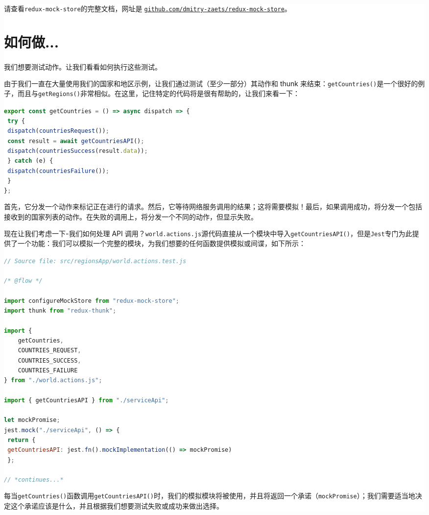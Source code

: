 请查看`redux-mock-store`的完整文档，网址是 [`github.com/dmitry-zaets/redux-mock-store`](https://github.com/dmitry-zaets/redux-mock-store)。

# 如何做...

我们想要测试动作。让我们看看如何执行这些测试。

由于我们一直在大量使用我们的国家和地区示例，让我们通过测试（至少一部分）其动作和 thunk 来结束：`getCountries()`是一个很好的例子，而且与`getRegions()`非常相似。在这里，记住特定的代码将是很有帮助的，让我们来看一下：

```js
export const getCountries = () => async dispatch => {
 try {
 dispatch(countriesRequest());
 const result = await getCountriesAPI();
 dispatch(countriesSuccess(result.data));
 } catch (e) {
 dispatch(countriesFailure());
 }
};
```

首先，它分发一个动作来标记正在进行的请求。然后，它等待网络服务调用的结果；这将需要模拟！最后，如果调用成功，将分发一个包括接收到的国家列表的动作。在失败的调用上，将分发一个不同的动作，但显示失败。

现在让我们考虑一下-我们如何处理 API 调用？`world.actions.js`源代码直接从一个模块中导入`getCountriesAPI()`，但是`Jest`专门为此提供了一个功能：我们可以模拟一个完整的模块，为我们想要的任何函数提供模拟或间谍，如下所示：

```js
// Source file: src/regionsApp/world.actions.test.js

/* @flow */

import configureMockStore from "redux-mock-store";
import thunk from "redux-thunk";

import {
    getCountries,
    COUNTRIES_REQUEST,
    COUNTRIES_SUCCESS,
    COUNTRIES_FAILURE
} from "./world.actions.js";

import { getCountriesAPI } from "./serviceApi";

let mockPromise;
jest.mock("./serviceApi", () => {
 return {
 getCountriesAPI: jest.fn().mockImplementation(() => mockPromise)
 };

// *continues...*
```

每当`getCountries()`函数调用`getCountriesAPI()`时，我们的模拟模块将被使用，并且将返回一个承诺（`mockPromise`）；我们需要适当地决定这个承诺应该是什么，并且根据我们想要测试失败或成功来做出选择。
